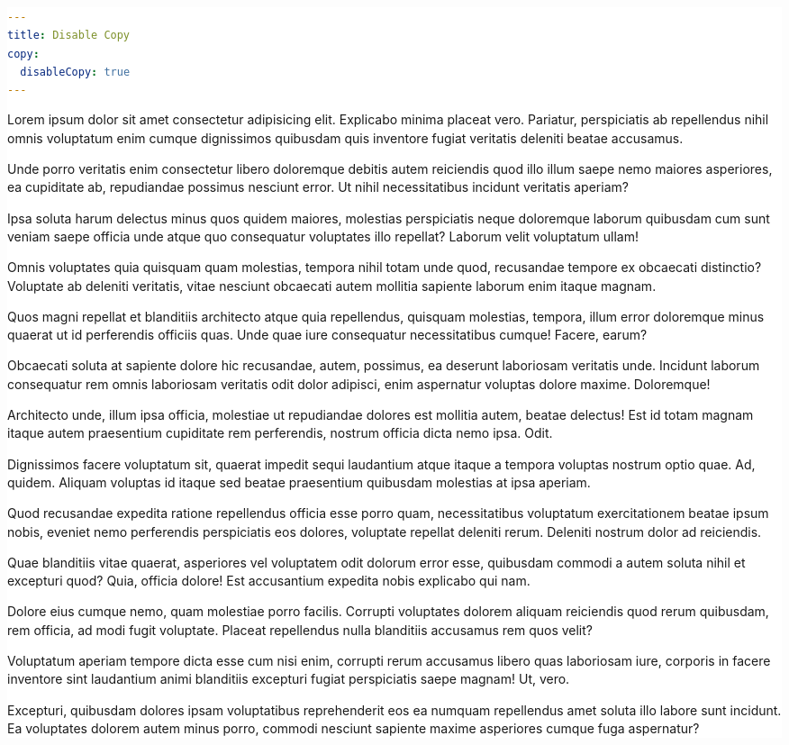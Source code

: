 ```yaml
---
title: Disable Copy
copy:
  disableCopy: true
---
```


Lorem ipsum dolor sit amet consectetur adipisicing elit. Explicabo minima placeat vero. Pariatur, perspiciatis ab repellendus nihil omnis voluptatum enim cumque dignissimos quibusdam quis inventore fugiat veritatis deleniti beatae accusamus.

Unde porro veritatis enim consectetur libero doloremque debitis autem reiciendis quod illo illum saepe nemo maiores asperiores, ea cupiditate ab, repudiandae possimus nesciunt error. Ut nihil necessitatibus incidunt veritatis aperiam?

Ipsa soluta harum delectus minus quos quidem maiores, molestias perspiciatis neque doloremque laborum quibusdam cum sunt veniam saepe officia unde atque quo consequatur voluptates illo repellat? Laborum velit voluptatum ullam!

Omnis voluptates quia quisquam quam molestias, tempora nihil totam unde quod, recusandae tempore ex obcaecati distinctio? Voluptate ab deleniti veritatis, vitae nesciunt obcaecati autem mollitia sapiente laborum enim itaque magnam.

Quos magni repellat et blanditiis architecto atque quia repellendus, quisquam molestias, tempora, illum error doloremque minus quaerat ut id perferendis officiis quas. Unde quae iure consequatur necessitatibus cumque! Facere, earum?

Obcaecati soluta at sapiente dolore hic recusandae, autem, possimus, ea deserunt laboriosam veritatis unde. Incidunt laborum consequatur rem omnis laboriosam veritatis odit dolor adipisci, enim aspernatur voluptas dolore maxime. Doloremque!

Architecto unde, illum ipsa officia, molestiae ut repudiandae dolores est mollitia autem, beatae delectus! Est id totam magnam itaque autem praesentium cupiditate rem perferendis, nostrum officia dicta nemo ipsa. Odit.

Dignissimos facere voluptatum sit, quaerat impedit sequi laudantium atque itaque a tempora voluptas nostrum optio quae. Ad, quidem. Aliquam voluptas id itaque sed beatae praesentium quibusdam molestias at ipsa aperiam.

Quod recusandae expedita ratione repellendus officia esse porro quam, necessitatibus voluptatum exercitationem beatae ipsum nobis, eveniet nemo perferendis perspiciatis eos dolores, voluptate repellat deleniti rerum. Deleniti nostrum dolor ad reiciendis.

Quae blanditiis vitae quaerat, asperiores vel voluptatem odit dolorum error esse, quibusdam commodi a autem soluta nihil et excepturi quod? Quia, officia dolore! Est accusantium expedita nobis explicabo qui nam.

Dolore eius cumque nemo, quam molestiae porro facilis. Corrupti voluptates dolorem aliquam reiciendis quod rerum quibusdam, rem officia, ad modi fugit voluptate. Placeat repellendus nulla blanditiis accusamus rem quos velit?

Voluptatum aperiam tempore dicta esse cum nisi enim, corrupti rerum accusamus libero quas laboriosam iure, corporis in facere inventore sint laudantium animi blanditiis excepturi fugiat perspiciatis saepe magnam! Ut, vero.

Excepturi, quibusdam dolores ipsam voluptatibus reprehenderit eos ea numquam repellendus amet soluta illo labore sunt incidunt. Ea voluptates dolorem autem minus porro, commodi nesciunt sapiente maxime asperiores cumque fuga aspernatur?
